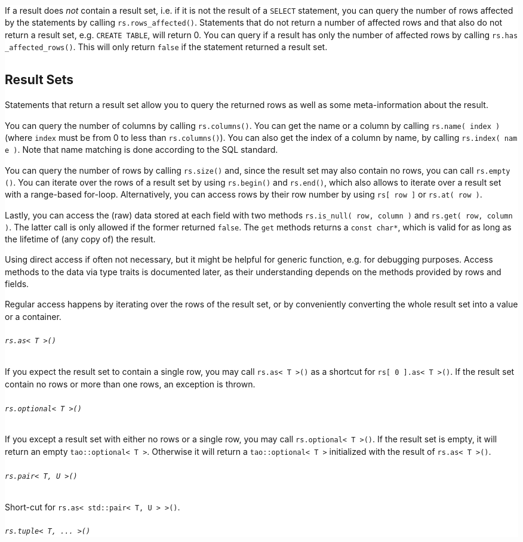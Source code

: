 If a result does *not* contain a result set, i.e. if it is not the result of a `SELECT` statement, you can query the number of rows affected by the statements by calling `rs.rows_affected()`.
Statements that do not return a number of affected rows and that also do not return a result set, e.g. `CREATE TABLE`, will return 0.
You can query if a result has only the number of affected rows by calling `rs.has_affected_rows()`.
This will only return `false` if the statement returned a result set.

## Result Sets

Statements that return a result set allow you to query the returned rows as well as some meta-information about the result.

You can query the number of columns by calling `rs.columns()`.
You can get the name or a column by calling `rs.name( index )` (where `index` must be from 0 to less than `rs.columns()`).
You can also get the index of a column by name, by calling `rs.index( name )`.
Note that name matching is done according to the SQL standard.

You can query the number of rows by calling `rs.size()` and, since the result set may also contain no rows, you can call `rs.empty()`.
You can iterate over the rows of a result set by using `rs.begin()` and `rs.end()`, which also allows to iterate over a result set with a range-based for-loop.
Alternatively, you can access rows by their row number by using `rs[ row ]` or `rs.at( row )`.

Lastly, you can access the (raw) data stored at each field with two methods `rs.is_null( row, column )` and `rs.get( row, column )`.
The latter call is only allowed if the former returned `false`.
The `get` methods returns a `const char*`, which is valid for as long as the lifetime of (any copy of) the result.

Using direct access if often not necessary, but it might be helpful for generic function, e.g. for debugging purposes.
Access methods to the data via type traits is documented later, as their understanding depends on the methods provided by rows and fields.

Regular access happens by iterating over the rows of the result set, or by conveniently converting the whole result set into a value or a container.

###### `rs.as< T >()`

If you expect the result set to contain a single row, you may call `rs.as< T >()` as a shortcut for `rs[ 0 ].as< T >()`.
If the result set contain no rows or more than one rows, an exception is thrown.

###### `rs.optional< T >()`

If you except a result set with either no rows or a single row, you may call `rs.optional< T >()`.
If the result set is empty, it will return an empty `tao::optional< T >`.
Otherwise it will return a `tao::optional< T >` initialized with the result of `rs.as< T >()`.

###### `rs.pair< T, U >()`

Short-cut for `rs.as< std::pair< T, U > >()`.

###### `rs.tuple< T, ... >()`
